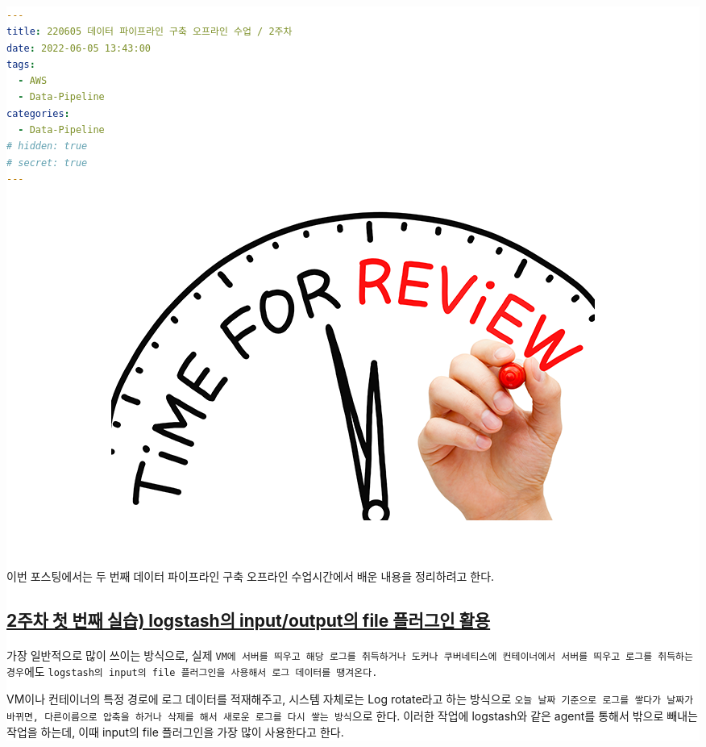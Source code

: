 ```yaml
---
title: 220605 데이터 파이프라인 구축 오프라인 수업 / 2주차
date: 2022-06-05 13:43:00
tags:
  - AWS
  - Data-Pipeline
categories:
  - Data-Pipeline
# hidden: true
# secret: true
---
```


<div align="center">
  <img src="/images/post_images/220530_review.png" alt="Review">
</div>

<br/>
<br/>

이번 포스팅에서는 두 번째 데이터 파이프라인 구축 오프라인 수업시간에서 배운 내용을 정리하려고 한다.

## <ins><b>2주차 첫 번째 실습) logstash의 input/output의 file 플러그인 활용</b></ins>

가장 일반적으로 많이 쓰이는 방식으로, 실제 `VM에 서버를 띄우고 해당 로그를 취득하거나 도커나 쿠버네티스에 컨테이너에서 서버를 띄우고 로그를 취득하는 경우`에도 `logstash의 input의 file 플러그인을 사용해서 로그 데이터를 땡겨온다.`

VM이나 컨테이너의 특정 경로에 로그 데이터를 적재해주고, 시스템 자체로는 Log rotate라고 하는 방식으로 `오늘 날짜 기준으로 로그를 쌓다가 날짜가 바뀌면, 다른이름으로 압축을 하거나 삭제를 해서 새로운 로그를 다시 쌓는 방식`으로 한다. 이러한 작업에 logstash와 같은 agent를 통해서 밖으로 빼내는 작업을 하는데, 이때 input의 file 플러그인을 가장 많이 사용한다고 한다.
